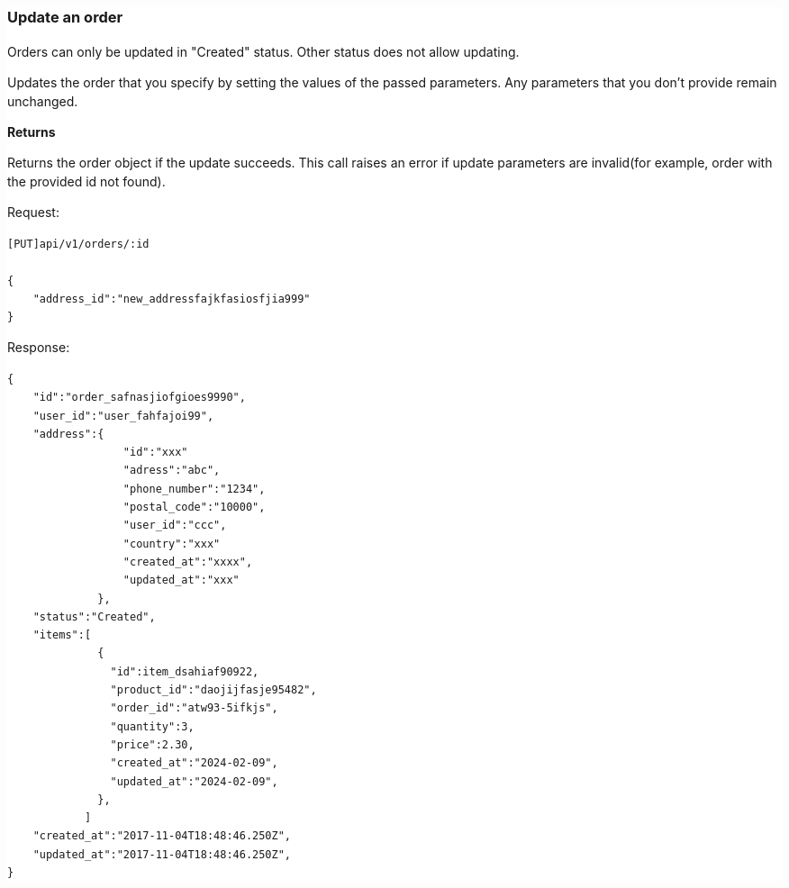 ### Update an order

Orders can only be updated in "Created" status. Other status does not allow updating.

Updates the order that you specify by setting the values of the passed parameters. Any parameters that you don’t provide remain unchanged.

**Returns**

Returns the order object if the update succeeds. This call raises an error if update parameters are invalid(for example, order with the provided id not found).

Request:

```
[PUT]api/v1/orders/:id

{
    "address_id":"new_addressfajkfasiosfjia999"
}
```

Response:

```
{
    "id":"order_safnasjiofgioes9990",
    "user_id":"user_fahfajoi99",
    "address":{
                  "id":"xxx"
                  "adress":"abc",
                  "phone_number":"1234",
                  "postal_code":"10000",
                  "user_id":"ccc",
                  "country":"xxx"
                  "created_at":"xxxx",
                  "updated_at":"xxx"
              },
    "status":"Created",
    "items":[
              {
                "id":item_dsahiaf90922,
                "product_id":"daojijfasje95482",
                "order_id":"atw93-5ifkjs",
                "quantity":3,
                "price":2.30,
                "created_at":"2024-02-09",
                "updated_at":"2024-02-09",
              },
            ]
    "created_at":"2017-11-04T18:48:46.250Z",
    "updated_at":"2017-11-04T18:48:46.250Z",
}
```
